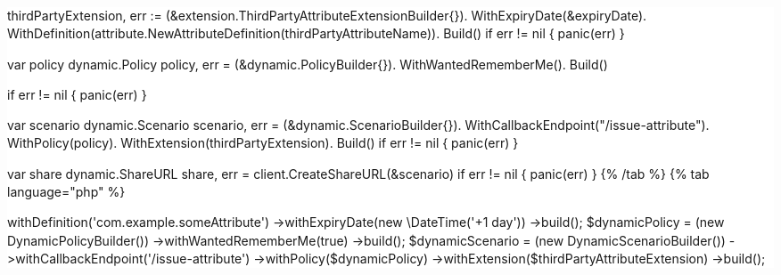 thirdPartyExtension, err := (&extension.ThirdPartyAttributeExtensionBuilder{}).
	WithExpiryDate(&expiryDate).
	WithDefinition(attribute.NewAttributeDefinition(thirdPartyAttributeName)).
	Build()
if err != nil {
	panic(err)
}

var policy dynamic.Policy
policy, err = (&dynamic.PolicyBuilder{}).
	WithWantedRememberMe().
	Build()

if err != nil {
	panic(err)
}

var scenario dynamic.Scenario
scenario, err = (&dynamic.ScenarioBuilder{}).
	WithCallbackEndpoint("/issue-attribute").
	WithPolicy(policy).
	WithExtension(thirdPartyExtension).
	Build()
if err != nil {
	panic(err)
}

var share dynamic.ShareURL
share, err = client.CreateShareURL(&scenario)
if err != nil {
	panic(err)
}
{% /tab %}
{% tab language="php" %}
<?php

use Yoti\ShareUrl\DynamicScenarioBuilder;
use Yoti\ShareUrl\Extension\ThirdPartyAttributeExtensionBuilder;
use Yoti\ShareUrl\Policy\DynamicPolicyBuilder;

$thirdPartyAttributeExtension = (new ThirdPartyAttributeExtensionBuilder())
    ->withDefinition('com.example.someAttribute')
    ->withExpiryDate(new \DateTime('+1 day'))
    ->build();

$dynamicPolicy = (new DynamicPolicyBuilder())
    ->withWantedRememberMe(true)
    ->build();

$dynamicScenario = (new DynamicScenarioBuilder())
    ->withCallbackEndpoint('/issue-attribute')
    ->withPolicy($dynamicPolicy)
    ->withExtension($thirdPartyAttributeExtension)
    ->build();
